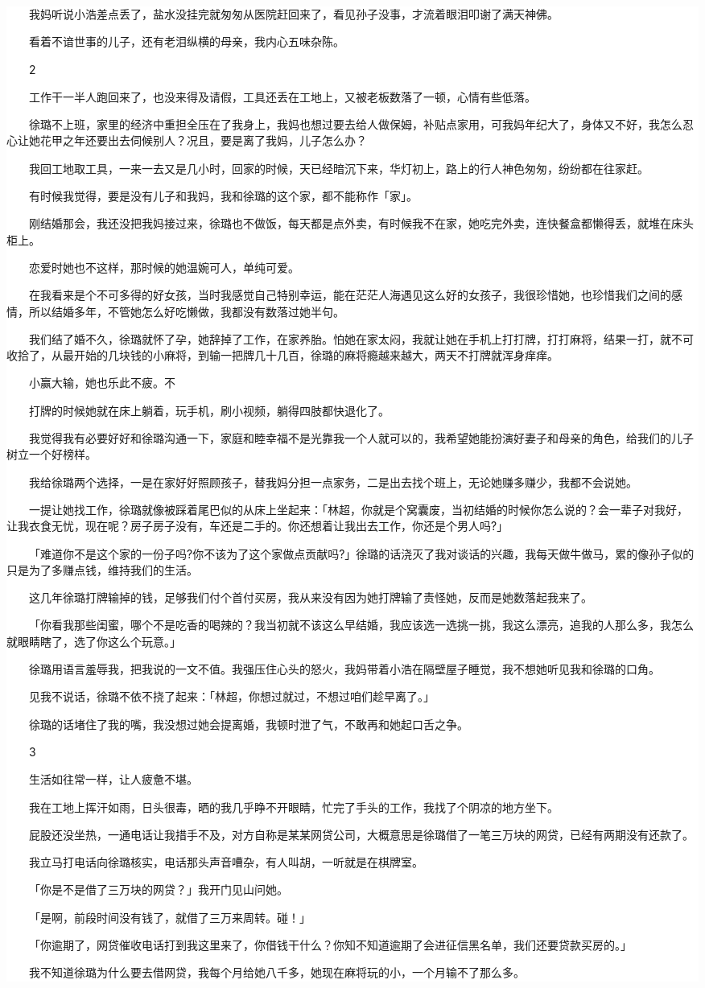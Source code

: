 &emsp;&emsp;我妈听说小浩差点丢了，盐水没挂完就匆匆从医院赶回来了，看见孙子没事，才流着眼泪叩谢了满天神佛。  
  
&emsp;&emsp;看着不谙世事的儿子，还有老泪纵横的母亲，我内心五味杂陈。  
  
&emsp;&emsp;2  
  
&emsp;&emsp;工作干一半人跑回来了，也没来得及请假，工具还丢在工地上，又被老板数落了一顿，心情有些低落。  
  
&emsp;&emsp;徐璐不上班，家里的经济中重担全压在了我身上，我妈也想过要去给人做保姆，补贴点家用，可我妈年纪大了，身体又不好，我怎么忍心让她花甲之年还要出去伺候别人？况且，要是离了我妈，儿子怎么办？  
  
&emsp;&emsp;我回工地取工具，一来一去又是几小时，回家的时候，天已经暗沉下来，华灯初上，路上的行人神色匆匆，纷纷都在往家赶。  
  
&emsp;&emsp;有时候我觉得，要是没有儿子和我妈，我和徐璐的这个家，都不能称作「家」。  
  
&emsp;&emsp;刚结婚那会，我还没把我妈接过来，徐璐也不做饭，每天都是点外卖，有时候我不在家，她吃完外卖，连快餐盒都懒得丢，就堆在床头柜上。  
  
&emsp;&emsp;恋爱时她也不这样，那时候的她温婉可人，单纯可爱。  
  
&emsp;&emsp;在我看来是个不可多得的好女孩，当时我感觉自己特别幸运，能在茫茫人海遇见这么好的女孩子，我很珍惜她，也珍惜我们之间的感情，所以结婚多年，不管她怎么好吃懒做，我都没有数落过她半句。  
  
&emsp;&emsp;我们结了婚不久，徐璐就怀了孕，她辞掉了工作，在家养胎。怕她在家太闷，我就让她在手机上打打牌，打打麻将，结果一打，就不可收拾了，从最开始的几块钱的小麻将，到输一把牌几十几百，徐璐的麻将瘾越来越大，两天不打牌就浑身痒痒。  
  
&emsp;&emsp;小赢大输，她也乐此不疲。不  
  
&emsp;&emsp;打牌的时候她就在床上躺着，玩手机，刷小视频，躺得四肢都快退化了。  
  
&emsp;&emsp;我觉得我有必要好好和徐璐沟通一下，家庭和睦幸福不是光靠我一个人就可以的，我希望她能扮演好妻子和母亲的角色，给我们的儿子树立一个好榜样。  
  
&emsp;&emsp;我给徐璐两个选择，一是在家好好照顾孩子，替我妈分担一点家务，二是出去找个班上，无论她赚多赚少，我都不会说她。  
  
&emsp;&emsp;一提让她找工作，徐璐就像被踩着尾巴似的从床上坐起来：「林超，你就是个窝囊废，当初结婚的时候你怎么说的？会一辈子对我好，让我衣食无忧，现在呢？房子房子没有，车还是二手的。你还想着让我出去工作，你还是个男人吗?」  
  
&emsp;&emsp;「难道你不是这个家的一份子吗?你不该为了这个家做点贡献吗?」徐璐的话浇灭了我对谈话的兴趣，我每天做牛做马，累的像孙子似的只是为了多赚点钱，维持我们的生活。  
  
&emsp;&emsp;这几年徐璐打牌输掉的钱，足够我们付个首付买房，我从来没有因为她打牌输了责怪她，反而是她数落起我来了。  
  
&emsp;&emsp;「你看我那些闺蜜，哪个不是吃香的喝辣的？我当初就不该这么早结婚，我应该选一选挑一挑，我这么漂亮，追我的人那么多，我怎么就眼睛瞎了，选了你这么个玩意。」  
  
&emsp;&emsp;徐璐用语言羞辱我，把我说的一文不值。我强压住心头的怒火，我妈带着小浩在隔壁屋子睡觉，我不想她听见我和徐璐的口角。  
  
&emsp;&emsp;见我不说话，徐璐不依不挠了起来：「林超，你想过就过，不想过咱们趁早离了。」  
  
&emsp;&emsp;徐璐的话堵住了我的嘴，我没想过她会提离婚，我顿时泄了气，不敢再和她起口舌之争。  
  
&emsp;&emsp;3  
  
&emsp;&emsp;生活如往常一样，让人疲惫不堪。  
  
&emsp;&emsp;我在工地上挥汗如雨，日头很毒，晒的我几乎睁不开眼睛，忙完了手头的工作，我找了个阴凉的地方坐下。  
  
&emsp;&emsp;屁股还没坐热，一通电话让我措手不及，对方自称是某某网贷公司，大概意思是徐璐借了一笔三万块的网贷，已经有两期没有还款了。  
  
&emsp;&emsp;我立马打电话向徐璐核实，电话那头声音嘈杂，有人叫胡，一听就是在棋牌室。  
  
&emsp;&emsp;「你是不是借了三万块的网贷？」我开门见山问她。  
  
&emsp;&emsp;「是啊，前段时间没有钱了，就借了三万来周转。碰！」  
  
&emsp;&emsp;「你逾期了，网贷催收电话打到我这里来了，你借钱干什么？你知不知道逾期了会进征信黑名单，我们还要贷款买房的。」  
  
&emsp;&emsp;我不知道徐璐为什么要去借网贷，我每个月给她八千多，她现在麻将玩的小，一个月输不了那么多。  
  